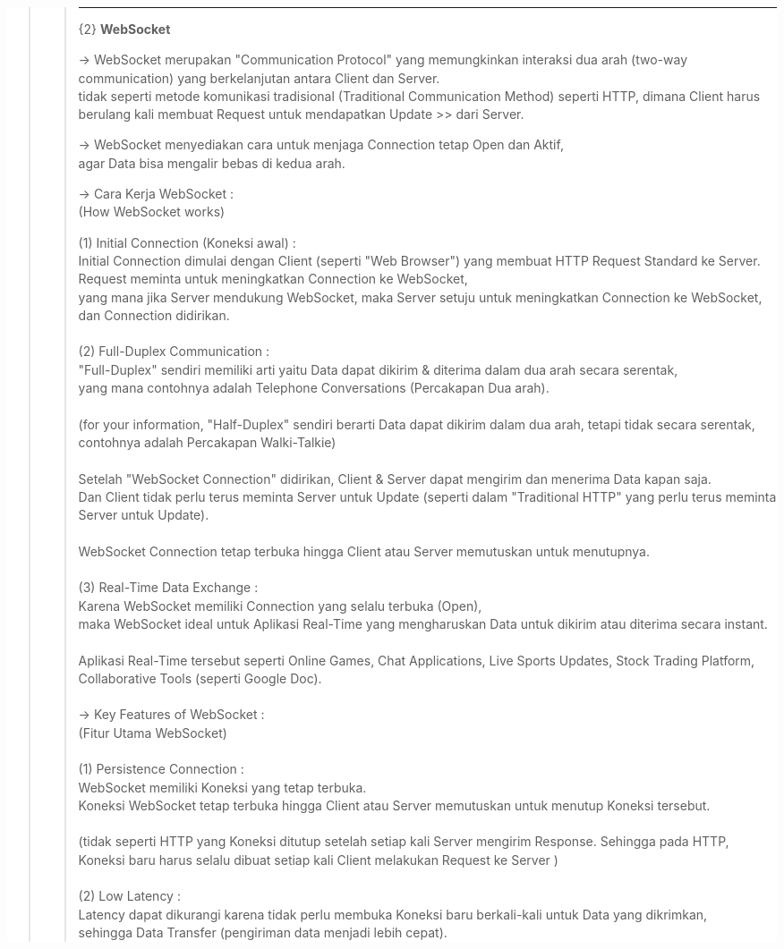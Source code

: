 >>
>>  -------
>> {2} **WebSocket**
>>
>>  -> WebSocket merupakan "Communication Protocol" yang memungkinkan interaksi dua arah (two-way communication) yang berkelanjutan antara Client dan Server. <br/>
>> tidak seperti metode komunikasi tradisional (Traditional Communication Method) seperti HTTP, dimana Client harus berulang kali membuat Request untuk mendapatkan Update >> dari Server.
>>
>> -> WebSocket menyediakan cara untuk menjaga Connection tetap Open dan Aktif, <br/>
>> agar Data bisa mengalir bebas di kedua arah.
>>
>> -> Cara Kerja WebSocket :  <br/>
>> (How WebSocket works)
>>
>> (1) Initial Connection (Koneksi awal) : <br/>
>> Initial Connection dimulai dengan Client (seperti "Web Browser") yang membuat HTTP Request Standard ke Server. <br/>
>> Request meminta untuk meningkatkan Connection ke WebSocket, <br/>
>> yang mana jika Server mendukung WebSocket, maka Server setuju untuk meningkatkan Connection ke WebSocket, dan Connection didirikan.
>> <br/>
>> <br/>
>> (2) Full-Duplex Communication : <br/>
>> "Full-Duplex" sendiri memiliki arti yaitu Data dapat dikirim & diterima dalam dua arah secara serentak,<br/>
>> yang mana contohnya adalah Telephone Conversations (Percakapan Dua arah).<br/>
>> <br/>
>> (for your information, "Half-Duplex" sendiri berarti Data dapat dikirim dalam dua arah, tetapi tidak secara serentak, contohnya adalah Percakapan Walki-Talkie) <br/>
>> <br/>
>> Setelah "WebSocket Connection" didirikan, Client & Server dapat mengirim dan menerima Data kapan saja.<br/>
>> Dan Client tidak perlu terus meminta Server untuk Update (seperti dalam "Traditional HTTP" yang perlu terus meminta Server untuk Update). <br/>
>> <br/>
>> WebSocket Connection tetap terbuka hingga Client atau Server memutuskan untuk menutupnya.
>> <br/>
>> <br/>
>> (3) Real-Time Data Exchange : <br/>
>> Karena WebSocket memiliki Connection yang selalu terbuka (Open), <br/>
>> maka WebSocket ideal untuk Aplikasi Real-Time yang mengharuskan Data untuk dikirim atau diterima secara instant.<br/>
>> <br/>
>> Aplikasi Real-Time tersebut seperti Online Games, Chat Applications, Live Sports Updates, Stock Trading Platform, Collaborative Tools (seperti Google Doc).
>> <br/>
>> <br/>
>> -> Key Features of WebSocket :<br/>
>> (Fitur Utama WebSocket)<br/>
>> <br/>
>> (1) Persistence Connection :<br/>
>> WebSocket memiliki Koneksi yang tetap terbuka.<br/>
>> Koneksi WebSocket tetap terbuka hingga Client atau Server memutuskan untuk menutup Koneksi tersebut.<br/>
>> <br/>
>> (tidak seperti HTTP yang Koneksi ditutup setelah setiap kali Server mengirim Response.
>> Sehingga pada HTTP, Koneksi baru harus selalu dibuat setiap kali Client melakukan Request ke Server )  <br/>
>>  <br/>
>> (2) Low Latency :  <br/>
>> Latency dapat dikurangi karena tidak perlu membuka Koneksi baru berkali-kali untuk Data yang dikrimkan,  <br/>
>> sehingga Data Transfer (pengiriman data menjadi lebih cepat). <br/>